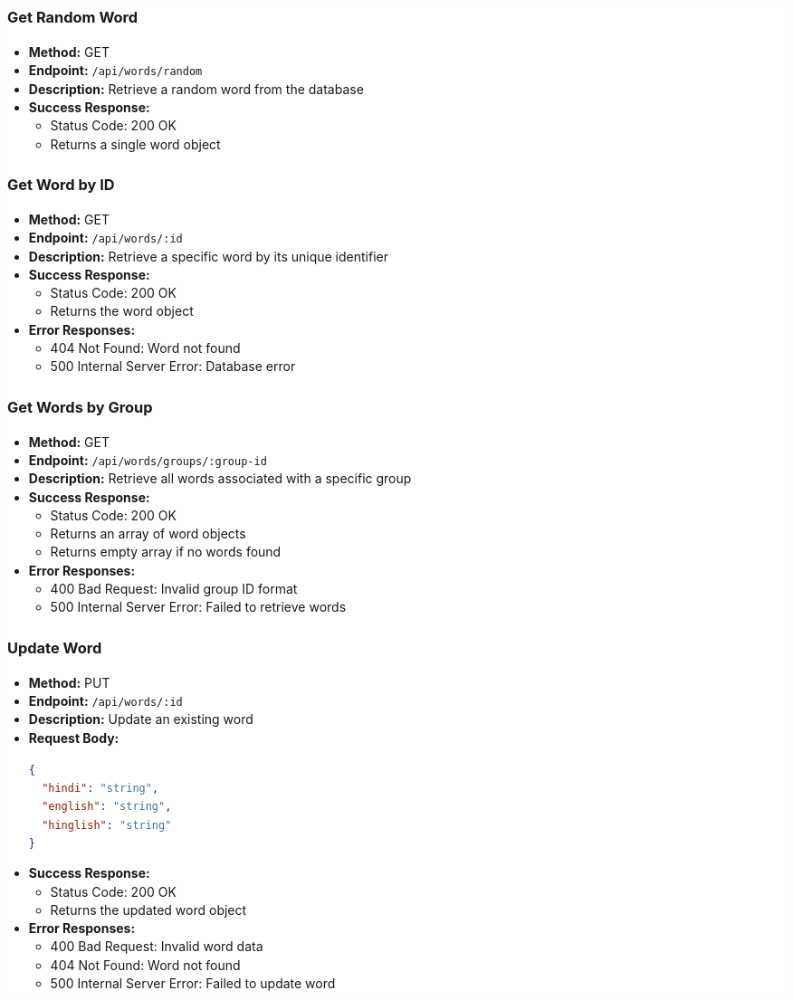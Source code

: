 ### Get Random Word
- **Method:** GET
- **Endpoint:** `/api/words/random`
- **Description:** Retrieve a random word from the database
- **Success Response:**
  - Status Code: 200 OK
  - Returns a single word object

### Get Word by ID
- **Method:** GET
- **Endpoint:** `/api/words/:id`
- **Description:** Retrieve a specific word by its unique identifier
- **Success Response:**
  - Status Code: 200 OK
  - Returns the word object
- **Error Responses:**
  - 404 Not Found: Word not found
  - 500 Internal Server Error: Database error

### Get Words by Group
- **Method:** GET
- **Endpoint:** `/api/words/groups/:group-id`
- **Description:** Retrieve all words associated with a specific group
- **Success Response:**
  - Status Code: 200 OK
  - Returns an array of word objects
  - Returns empty array if no words found
- **Error Responses:**
  - 400 Bad Request: Invalid group ID format
  - 500 Internal Server Error: Failed to retrieve words

### Update Word
- **Method:** PUT
- **Endpoint:** `/api/words/:id`
- **Description:** Update an existing word
- **Request Body:**
  ```json
  {
    "hindi": "string",
    "english": "string",
    "hinglish": "string"
  }
  ```
- **Success Response:**
  - Status Code: 200 OK
  - Returns the updated word object
- **Error Responses:**
  - 400 Bad Request: Invalid word data
  - 404 Not Found: Word not found
  - 500 Internal Server Error: Failed to update word
